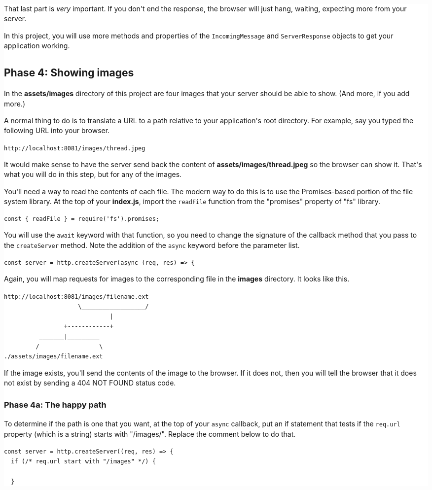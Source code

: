 That last part is _very_ important. If you don't end the response, the browser will just hang, waiting, expecting more from your server.

In this project, you will use more methods and properties of the `IncomingMessage` and `ServerResponse` objects to get your application working.

Phase 4: Showing images
-----------------------

In the **assets/images** directory of this project are four images that your server should be able to show. (And more, if you add more.)

A normal thing to do is to translate a URL to a path relative to your application's root directory. For example, say you typed the following URL into your browser.

    http://localhost:8081/images/thread.jpeg

It would make sense to have the server send back the content of **assets/images/thread.jpeg** so the browser can show it. That's what you will do in this step, but for any of the images.

You'll need a way to read the contents of each file. The modern way to do this is to use the Promises-based portion of the file system library. At the top of your **index.js**, import the `readFile` function from the "promises" property of "fs" library.

    const { readFile } = require('fs').promises;

You will use the `await` keyword with that function, so you need to change the signature of the callback method that you pass to the `createServer` method. Note the addition of the `async` keyword before the parameter list.

    const server = http.createServer(async (req, res) => {

Again, you will map requests for images to the corresponding file in the **images** directory. It looks like this.

    http://localhost:8081/images/filename.ext
                         \__________________/
                                  |
                     +------------+
              _______|_________
             /                 \
    ./assets/images/filename.ext

If the image exists, you'll send the contents of the image to the browser. If it does not, then you will tell the browser that it does not exist by sending a 404 NOT FOUND status code.

### Phase 4a: The happy path

To determine if the path is one that you want, at the top of your `async` callback, put an if statement that tests if the `req.url` property (which is a string) starts with "/images/". Replace the comment below to do that.

    const server = http.createServer((req, res) => {
      if (/* req.url start with "/images" */) {
    
      }
    
    
